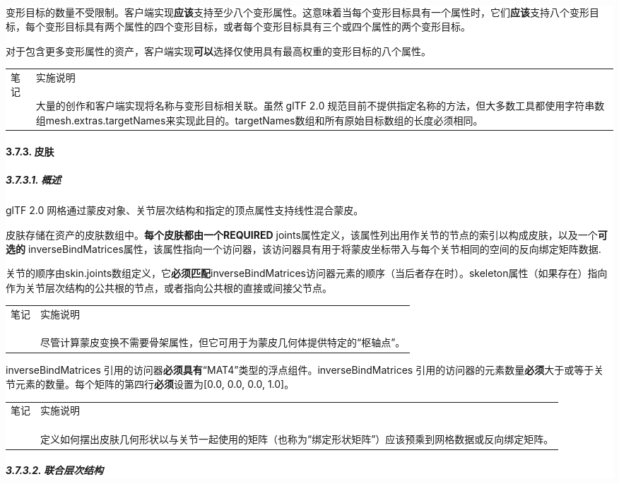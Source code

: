 变形目标的数量不受限制。客户端实现**应该**支持至少八个变形属性。这意味着当每个变形目标具有一个属性时，它们**应该**支持八个变形目标，每个变形目标具有两个属性的四个变形目标，或者每个变形目标具有三个或四个属性的两个变形目标。

对于包含更多变形属性的资产，客户端实现**可以**选择仅使用具有最高权重的变形目标的八个属性。

|   |   |
|---|---|
|笔记|实施说明<br><br>大量的创作和客户端实现将名称与变形目标相关联。虽然 glTF 2.0 规范目前不提供指定名称的方法，但大多数工具都使用字符串数组mesh.extras.targetNames来实现此目的。targetNames数组和所有原始目标数组的长度必须相同。|

#### [](https://github.com/KhronosGroup/glTF/blob/main/specification/2.0/Specification.adoc#373-skins)3.7.3. 皮肤

##### [](https://github.com/KhronosGroup/glTF/blob/main/specification/2.0/Specification.adoc#3731-overview)3.7.3.1. 概述

glTF 2.0 网格通过蒙皮对象、关节层次结构和指定的顶点属性支持线性混合蒙皮。

皮肤存储在资产的皮肤数组中。**每个皮肤都由一个REQUIRED** joints属性定义，该属性列出用作关节的节点的索引以构成皮肤，以及一个**可选的** inverseBindMatrices属性，该属性指向一个访问器，该访问器具有用于将蒙皮坐标带入与每个关节相同的空间的反向绑定矩阵数据.

关节的顺序由skin.joints数组定义，它**必须匹配**inverseBindMatrices访问器元素的顺序（当后者存在时）。skeleton属性（如果存在）指向作为关节层次结构的公共根的节点，或者指向公共根的直接或间接父节点。

|   |   |
|---|---|
|笔记|实施说明<br><br>尽管计算蒙皮变换不需要骨架属性，但它可用于为蒙皮几何体提供特定的“枢轴点”。|

inverseBindMatrices 引用的访问器**必须具有**“MAT4”类型的浮点组件。inverseBindMatrices 引用的访问器的元素数量**必须**大于或等于关节元素的数量。每个矩阵的第四行**必须**设置为[0.0, 0.0, 0.0, 1.0]。

|   |   |
|---|---|
|笔记|实施说明<br><br>定义如何摆出皮肤几何形状以与关节一起使用的矩阵（也称为“绑定形状矩阵”）应该预乘到网格数据或反向绑定矩阵。|

##### [](https://github.com/KhronosGroup/glTF/blob/main/specification/2.0/Specification.adoc#3732-joint-hierarchy)3.7.3.2. 联合层次结构


